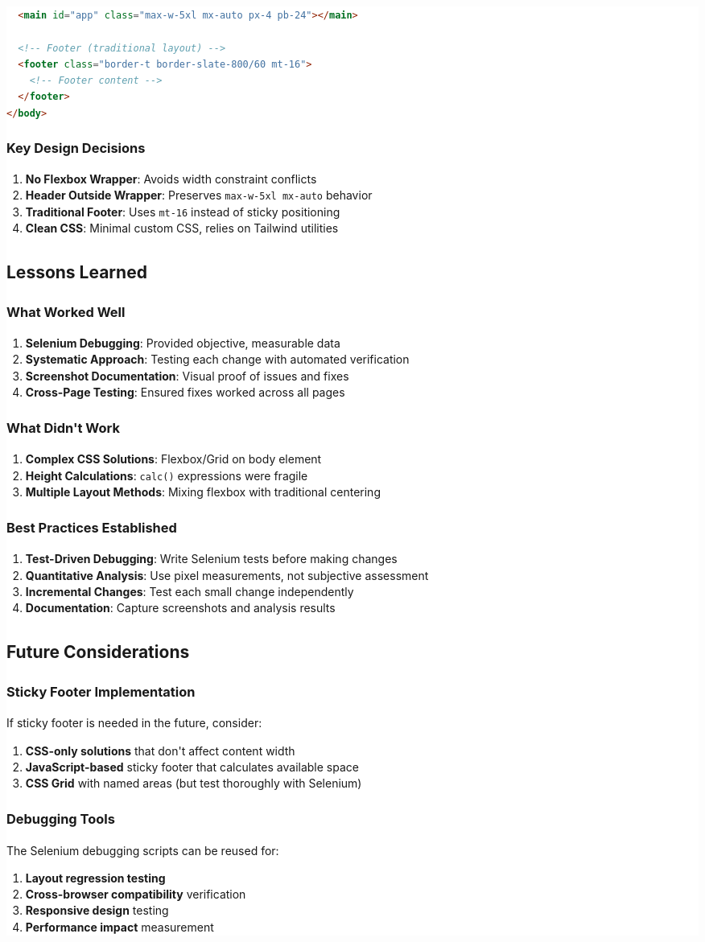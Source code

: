 ```html
  <main id="app" class="max-w-5xl mx-auto px-4 pb-24"></main>

  <!-- Footer (traditional layout) -->
  <footer class="border-t border-slate-800/60 mt-16">
    <!-- Footer content -->
  </footer>
</body>
```

### Key Design Decisions

1. **No Flexbox Wrapper**: Avoids width constraint conflicts
2. **Header Outside Wrapper**: Preserves `max-w-5xl mx-auto` behavior
3. **Traditional Footer**: Uses `mt-16` instead of sticky positioning
4. **Clean CSS**: Minimal custom CSS, relies on Tailwind utilities

## Lessons Learned

### What Worked Well

1. **Selenium Debugging**: Provided objective, measurable data
2. **Systematic Approach**: Testing each change with automated verification
3. **Screenshot Documentation**: Visual proof of issues and fixes
4. **Cross-Page Testing**: Ensured fixes worked across all pages

### What Didn't Work

1. **Complex CSS Solutions**: Flexbox/Grid on body element
2. **Height Calculations**: `calc()` expressions were fragile
3. **Multiple Layout Methods**: Mixing flexbox with traditional centering

### Best Practices Established

1. **Test-Driven Debugging**: Write Selenium tests before making changes
2. **Quantitative Analysis**: Use pixel measurements, not subjective assessment
3. **Incremental Changes**: Test each small change independently
4. **Documentation**: Capture screenshots and analysis results

## Future Considerations

### Sticky Footer Implementation

If sticky footer is needed in the future, consider:
1. **CSS-only solutions** that don't affect content width
2. **JavaScript-based** sticky footer that calculates available space
3. **CSS Grid** with named areas (but test thoroughly with Selenium)

### Debugging Tools

The Selenium debugging scripts can be reused for:
1. **Layout regression testing**
2. **Cross-browser compatibility** verification
3. **Responsive design** testing
4. **Performance impact** measurement
